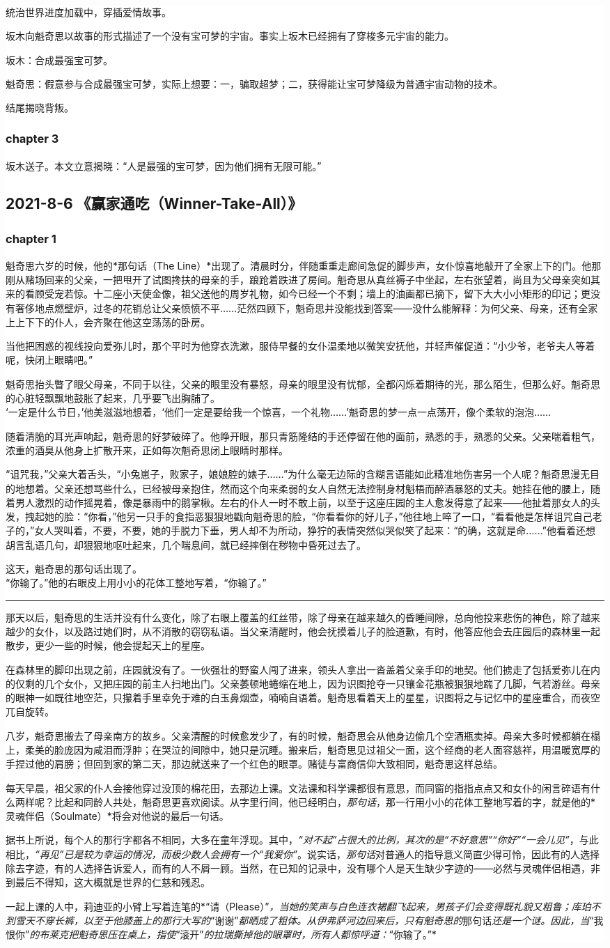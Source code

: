 统治世界进度加载中，穿插爱情故事。  
  
坂木向魁奇思以故事的形式描述了一个没有宝可梦的宇宙。事实上坂木已经拥有了穿梭多元宇宙的能力。  
  
坂木：合成最强宝可梦。  
  
魁奇思：假意参与合成最强宝可梦，实际上想要：一，骗取超梦；二，获得能让宝可梦降级为普通宇宙动物的技术。  
  
结尾揭晓背叛。  
  
### chapter 3  
  
坂木送子。本文立意揭晓：“人是最强的宝可梦，因为他们拥有无限可能。”  
  
  
  
## 2021-8-6 《赢家通吃（Winner-Take-All）》  
  
### chapter 1  
  
魁奇思六岁的时候，他的*那句话（The Line）*出现了。清晨时分，伴随重重走廊间急促的脚步声，女仆惊喜地敲开了全家上下的门。他那刚从赌场回来的父亲，一把甩开了试图搀扶的母亲的手，踉跄着跌进了房间。魁奇思从真丝褥子中坐起，左右张望着，尚且为父母亲突如其来的看顾受宠若惊。十二座小天使金像，祖父送他的周岁礼物，如今已经一个不剩；墙上的油画都已摘下，留下大大小小矩形的印记；更没有奢侈地点燃壁炉，过冬的花销总让父亲愤愤不平……茫然四顾下，魁奇思并没能找到答案——没什么能解释：为何父亲、母亲，还有全家上上下下的仆人，会齐聚在他这空荡荡的卧房。  
  
当他把困惑的视线投向爱弥儿时，那个平时为他穿衣洗漱，服侍早餐的女仆温柔地以微笑安抚他，并轻声催促道：“小少爷，老爷夫人等着呢，快闭上眼睛吧。”  
  
魁奇思抬头瞥了眼父母亲，不同于以往，父亲的眼里没有暴怒，母亲的眼里没有忧郁，全都闪烁着期待的光，那么陌生，但那么好。魁奇思的心脏轻飘飘地鼓胀了起来，几乎要飞出胸脯了。  
‘一定是什么节日，’他美滋滋地想着，‘他们一定是要给我一个惊喜，一个礼物……’魁奇思的梦一点一点荡开，像个柔软的泡泡……  
  
随着清脆的耳光声响起，魁奇思的好梦破碎了。他睁开眼，那只青筋隆结的手还停留在他的面前，熟悉的手，熟悉的父亲。父亲喘着粗气，浓重的酒臭从他身上扩散开来，正如每次魁奇思闭上眼睛时那样。  
  
“诅咒我，”父亲大着舌头，“小兔崽子，败家子，娘娘腔的婊子……”为什么毫无边际的含糊言语能如此精准地伤害另一个人呢？魁奇思漫无目的地想着。父亲还想骂些什么，已经被母亲抱住，然而这个向来柔弱的女人自然无法控制身材魁梧而醉酒暴怒的丈夫。她挂在他的腰上，随着男人激烈的动作摇晃着，像是暴雨中的鹅掌楸。左右的仆人一时不敢上前，以至于这座庄园的主人愈发得意了起来——他扯着那女人的头发，拽起她的脸：“你看，”他另一只手的食指恶狠狠地戳向魁奇思的脸，“你看看你的好儿子，”他往地上啐了一口，“看看他是怎样诅咒自己老子的，”女人哭叫着，不要，不要，她的手脱力下垂，男人却不为所动，狰狞的表情突然似哭似笑了起来：“的确，这就是命……”他看着还想胡言乱语几句，却狠狠地呕吐起来，几个喘息间，就已经摔倒在秽物中昏死过去了。  
  
这天，魁奇思的那句话出现了。  
“你输了。”他的右眼皮上用小小的花体工整地写着，“你输了。”  
  
------  
  
那天以后，魁奇思的生活并没有什么变化，除了右眼上覆盖的红丝带，除了母亲在越来越久的昏睡间隙，总向他投来悲伤的神色，除了越来越少的女仆，以及路过她们时，从不消散的窃窃私语。当父亲清醒时，他会抚摸着儿子的脸道歉，有时，他答应他会去庄园后的森林里一起散步，更少一些的时候，他会提起天上的星座。  
  
在森林里的脚印出现之前，庄园就没有了。一伙强壮的野蛮人闯了进来，领头人拿出一沓盖着父亲手印的地契。他们掳走了包括爱弥儿在内的仅剩的几个女仆，又把庄园的前主人扫地出门。父亲萎顿地蜷缩在地上，因为识图抢夺一只镶金花瓶被狠狠地踹了几脚，气若游丝。母亲的眼神一如既往地空茫，只攥着手里幸免于难的白玉鼻烟壶，喃喃自语着。魁奇思看着天上的星星，识图将之与记忆中的星座重合，而夜空兀自旋转。  
  
八岁，魁奇思搬去了母亲南方的故乡。父亲清醒的时候愈发少了，有的时候，魁奇思会从他身边偷几个空酒瓶卖掉。母亲大多时候都躺在榻上，柔美的脸庞因为咸泪而浮肿；在哭泣的间隙中，她只是沉睡。搬来后，魁奇思见过祖父一面，这个经商的老人面容慈祥，用温暖宽厚的手捏过他的肩膀；但回到家的第二天，那边就送来了一个红色的眼罩。赌徒与富商信仰大致相同，魁奇思这样总结。  
  
每天早晨，祖父家的仆人会接他穿过没顶的棉花田，去那边上课。文法课和科学课都很有意思，而同窗的指指点点又和女仆的闲言碎语有什么两样呢？比起和同龄人共处，魁奇思更喜欢阅读。从字里行间，他已经明白，*那句话*，那一行用小小的花体工整地写着的字，就是他的*灵魂伴侣（Soulmate）*将会对他说的最后一句话。  
  
据书上所说，每个人的那行字都各不相同，大多在童年浮现。其中，*“对不起”*占很大的比例，其次的是*“不好意思”“你好”“一会儿见”*，与此相比，*“再见”*已是较为幸运的情况，而极少数人会拥有一个*“我爱你”*。说实话，*那句话*对普通人的指导意义简直少得可怜，因此有的人选择除去字迹，有的人选择告诉爱人，而有的人不屑一顾。当然，在已知的记录中，没有哪个人是天生缺少字迹的——必然与灵魂伴侣相遇，非到最后不得知，这大概就是世界的仁慈和残忍。  
  
一起上课的人中，莉迪亚的小臂上写着连笔的*“请（Please）”*，当她的笑声与白色连衣裙翻飞起来，男孩子们会变得既礼貌又粗鲁；库珀不到雪天不穿长裤，以至于他膝盖上的那行大写的*“谢谢”*都晒成了粗体。从伊弗萨河边回来后，只有魁奇思的*那句话*还是一个谜。因此，当*“我恨你”*的布莱克把魁奇思压在桌上，指使*“滚开”*的拉瑞撕掉他的眼罩时，所有人都惊呼道：*“你输了。”*  
  